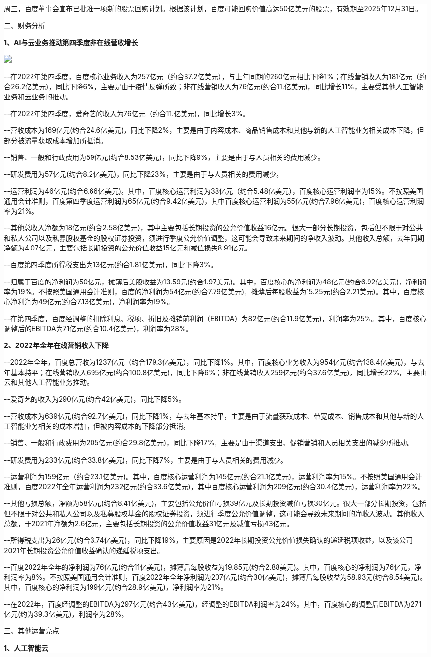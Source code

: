 周三，百度董事会宣布已批准一项新的股票回购计划。根据该计划，百度可能回购价值高达50亿美元的股票，有效期至2025年12月31日。

二、财务分析

**1、AI与云业务推动第四季度非在线营收增长**

![](https://inews.gtimg.com/news_bt/Our1JnVZ3eMKV4scMSZs5nWbi6zJKQPCTD6pZusHWIIFMAA/1000)

\--在2022年第四季度，百度核心业务收入为257亿元（约合37.2亿美元），与上年同期的260亿元相比下降1%；在线营销收入为181亿元（约合26.2亿美元)，同比下降6%，主要是由于疫情反弹所致；非在线营销收入为76亿元(约合11.亿美元)，同比增长11%，主要受其他人工智能业务和云业务的推动。

\--在2022年第四季度，爱奇艺的收入为76亿元（约合11.亿美元)，同比增长3%。

\--营收成本为169亿元(约合24.6亿美元)，同比下降2%，主要是由于内容成本、商品销售成本和其他与新的人工智能业务相关成本下降，但部分被流量获取成本增加所抵消。

\--销售、一般和行政费用为59亿元(约合8.53亿美元)，同比下降9%，主要是由于与人员相关的费用减少。

\--研发费用为57亿元(约合8.2亿美元)，同比下降23%，主要是由于与人员相关的费用减少。

\--运营利润为46亿元(约合6.66亿美元)。其中，百度核心运营利润为38亿元（约合5.48亿美元），百度核心运营利润率为15%。不按照美国通用会计准则，百度第四季度运营利润为65亿元(约合9.42亿美元)，其中百度核心运营利润为55亿元(约合7.96亿美元)，百度核心运营利润率为21%。

\--其他总收入净额为18亿元(约合2.58亿美元)，其中主要包括长期投资的公允价值收益16亿元。很大一部分长期投资，包括但不限于对公共和私人公司以及私募股权基金的股权证券投资，须进行季度公允价值调整，这可能会导致未来期间的净收入波动。其他收入总额，去年同期净额为4.07亿元，主要包括长期投资的公允价值收益15亿元和减值损失8.91亿元。

\--百度第四季度所得税支出为13亿元(约合1.81亿美元)，同比下降3%。

\--归属于百度的净利润为50亿元，摊薄后美股收益为13.59元(约合1.97美元)。其中，百度核心的净利润为48亿元(约合6.92亿美元)，净利润率为19%。不按照美国通用会计准则，百度的净利润为54亿元(约合7.79亿美元)，摊薄后每股收益为15.25元(约合2.21美元)。其中，百度核心净利润为49亿元(约合7.13亿美元)，净利润率为19%。

\--在第四季度，百度经调整的扣除利息、税项、折旧及摊销前利润（EBITDA）为82亿元(约合11.9亿美元)，利润率为25%。其中，百度核心调整后的EBITDA为71亿元(约合10.4亿美元)，利润率为28%。

**2、2022年全年在线营销收入下降**

\--2022年全年，百度总营收为1237亿元（约合179.3亿美元），同比下降1%。其中，百度核心业务收入为954亿元(约合138.4亿美元)，与去年基本持平；在线营销收入695亿元(约合100.8亿美元)，同比下降6%；非在线营销收入259亿元(约合37.6亿美元)，同比增长22%，主要由云和其他人工智能业务推动。

\--爱奇艺的收入为290亿元(约合42亿美元)，同比下降5%。

\--营收成本为639亿元(约合92.7亿美元)，同比下降1%，与去年基本持平，主要是由于流量获取成本、带宽成本、销售成本和其他与新的人工智能业务相关的成本增加，但被内容成本的下降部分抵消。

\--销售、一般和行政费用为205亿元(约合29.8亿美元)，同比下降17%，主要是由于渠道支出、促销营销和人员相关支出的减少所推动。

\--研发费用为233亿元(约合33.8亿美元)，同比下降7%，主要是由于与人员相关的费用减少。

\--运营利润为159亿元（约合23.1亿美元)。其中，百度核心运营利润为145亿元(约合21.1亿美元)，运营利润率为15%。不按照美国通用会计准则，百度2022年全年运营利润为232亿元(约合33.6亿美元)，其中百度核心运营利润为209亿元(约合30.4亿美元)，运营利润率为22%。

\--其他亏损总额，净额为58亿元(约合8.41亿美元)，主要包括公允价值亏损39亿元及长期投资减值亏损30亿元。很大一部分长期投资，包括但不限于对公共和私人公司以及私募股权基金的股权证券投资，须进行季度公允价值调整，这可能会导致未来期间的净收入波动。其他收入总额，于2021年净额为2.6亿元，主要包括长期投资的公允价值收益31亿元及减值亏损43亿元。

\--所得税支出为26亿元(约合3.74亿美元)，同比下降19%，主要原因是2022年长期投资公允价值损失确认的递延税项收益，以及该公司2021年长期投资公允价值收益确认的递延税项支出。

\--百度2022年全年的净利润为76亿元(约合11亿美元)，摊薄后每股收益为19.85元(约合2.88美元)。其中，百度核心的净利润为76亿元，净利润率为8%。不按照美国通用会计准则，百度2022年全年净利润为207亿元(约合30亿美元)，摊薄后每股收益为58.93元(约合8.54美元)。其中，百度核心的净利润为199亿元(约合28.9亿美元)，净利润率为21%。

\--在2022年，百度经调整的EBITDA为297亿元(约合43亿美元)，经调整的EBITDA利润率为24%。其中，百度核心的调整后EBITDA为271亿元(约为39.3亿美元)，利润率为28%。

三、其他运营亮点

**1、人工智能云**
